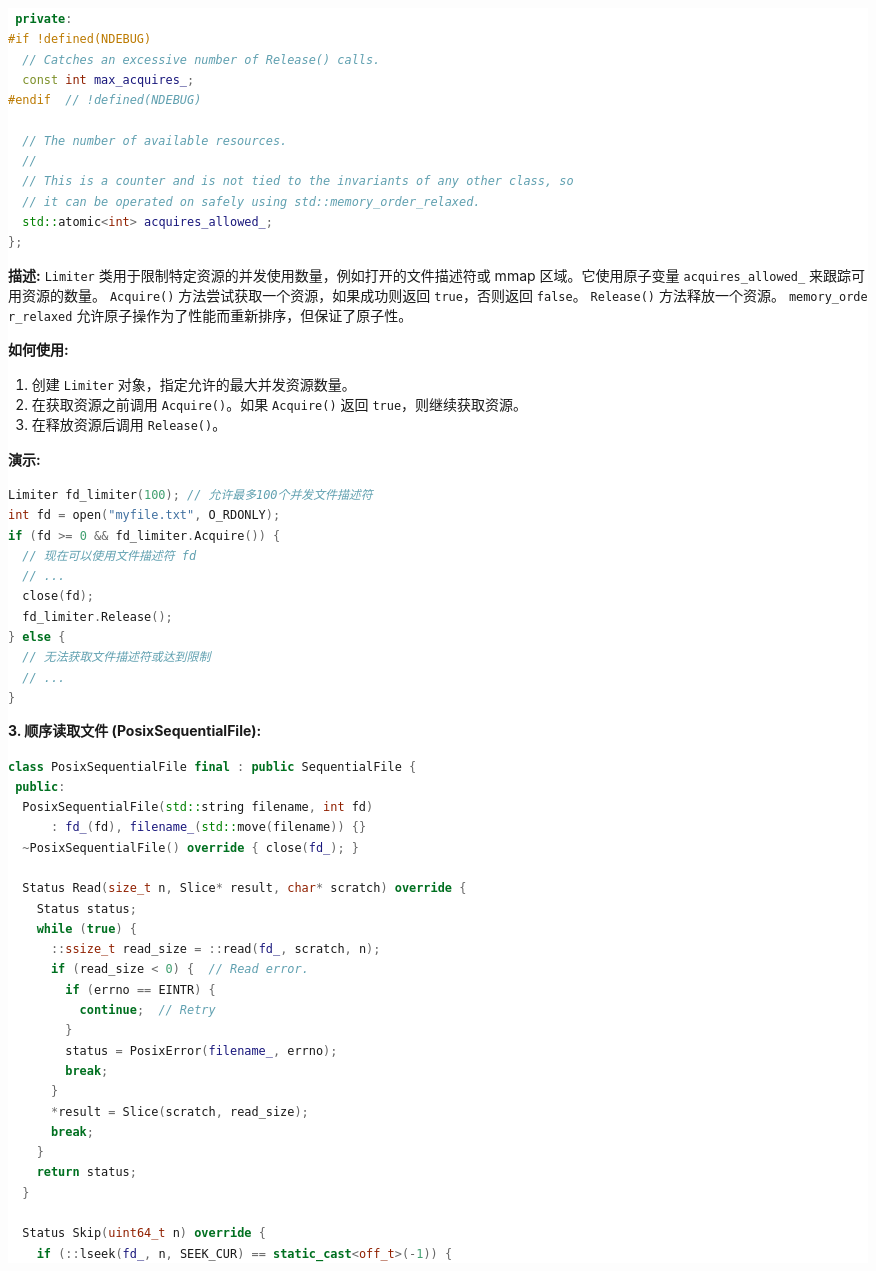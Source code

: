 ```c++
 private:
#if !defined(NDEBUG)
  // Catches an excessive number of Release() calls.
  const int max_acquires_;
#endif  // !defined(NDEBUG)

  // The number of available resources.
  //
  // This is a counter and is not tied to the invariants of any other class, so
  // it can be operated on safely using std::memory_order_relaxed.
  std::atomic<int> acquires_allowed_;
};
```

**描述:** `Limiter` 类用于限制特定资源的并发使用数量，例如打开的文件描述符或 mmap 区域。它使用原子变量 `acquires_allowed_` 来跟踪可用资源的数量。 `Acquire()` 方法尝试获取一个资源，如果成功则返回 `true`，否则返回 `false`。 `Release()` 方法释放一个资源。  `memory_order_relaxed` 允许原子操作为了性能而重新排序，但保证了原子性。

**如何使用:**
1. 创建 `Limiter` 对象，指定允许的最大并发资源数量。
2. 在获取资源之前调用 `Acquire()`。如果 `Acquire()` 返回 `true`，则继续获取资源。
3. 在释放资源后调用 `Release()`。

**演示:**
```c++
Limiter fd_limiter(100); // 允许最多100个并发文件描述符
int fd = open("myfile.txt", O_RDONLY);
if (fd >= 0 && fd_limiter.Acquire()) {
  // 现在可以使用文件描述符 fd
  // ...
  close(fd);
  fd_limiter.Release();
} else {
  // 无法获取文件描述符或达到限制
  // ...
}
```

**3. 顺序读取文件 (PosixSequentialFile):**

```c++
class PosixSequentialFile final : public SequentialFile {
 public:
  PosixSequentialFile(std::string filename, int fd)
      : fd_(fd), filename_(std::move(filename)) {}
  ~PosixSequentialFile() override { close(fd_); }

  Status Read(size_t n, Slice* result, char* scratch) override {
    Status status;
    while (true) {
      ::ssize_t read_size = ::read(fd_, scratch, n);
      if (read_size < 0) {  // Read error.
        if (errno == EINTR) {
          continue;  // Retry
        }
        status = PosixError(filename_, errno);
        break;
      }
      *result = Slice(scratch, read_size);
      break;
    }
    return status;
  }

  Status Skip(uint64_t n) override {
    if (::lseek(fd_, n, SEEK_CUR) == static_cast<off_t>(-1)) {
```